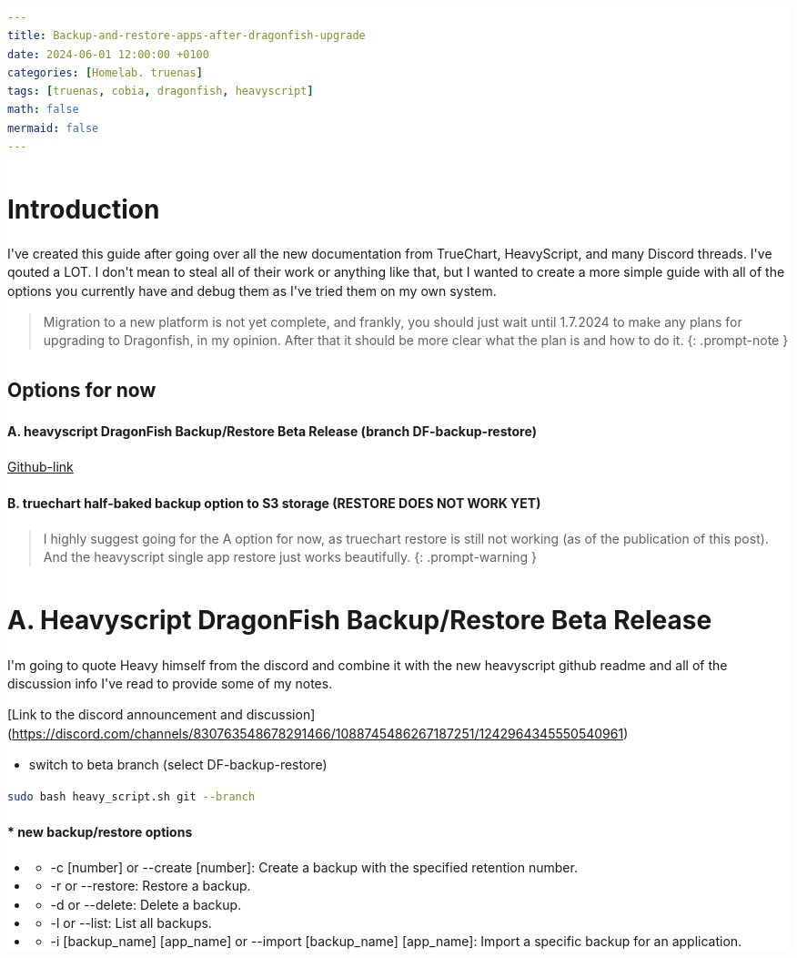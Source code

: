 ```yaml
---
title: Backup-and-restore-apps-after-dragonfish-upgrade
date: 2024-06-01 12:00:00 +0100
categories: [Homelab. truenas]
tags: [truenas, cobia, dragonfish, heavyscript]
math: false
mermaid: false
---
```


# Introduction
I've created this guide after going over all the new documentation from TrueChart, HeavyScript, and many Discord threads. I've qouted a LOT. I don't mean to steal all of their work or anything like that, but I wanted to create a more simple guide with all of the options you currently have and debug them as I've tried them on my own system.

> Migration to a new platform is not yet complete, and frankly, you should just wait until 1.7.2024 to make any plans for upgrading to Dragonfish, in my opinion. After that it should be more clear what the plan is and how to do it.
{: .prompt-note }

## Options for now

#### A. heavyscript DragonFish Backup/Restore Beta Release (branch DF-backup-restore)
[Github-link](https://github.com/Heavybullets8/heavy_script/tree/DF-backup-restore)

#### B. truechart half-baked backup option to S3 storage (RESTORE DOES NOT WORK YET)


> I highly suggest going for the A option for now, as truechart restore is still not working (as of the publication of this post). And the heavyscript single app restore just works beautifully.
{: .prompt-warning }


# A. Heavyscript DragonFish Backup/Restore Beta Release
I'm going to quote Heavy himself from the discord and combine it with the new heavyscript github readme and all of the discussion info I've read to provide some of my notes.

[Link to the discord announcement and discussion] (https://discord.com/channels/830763548678291466/1088745486267187251/1242964345550540961)

* switch to beta branch (select DF-backup-restore)
```bash
sudo bash heavy_script.sh git --branch
```

#### * new backup/restore options
* * -c [number] or --create [number]: Create a backup with the specified retention number.
* * -r or --restore: Restore a backup.
* * -d or --delete: Delete a backup.
* * -l or --list: List all backups.
* * -i [backup_name] [app_name] or --import [backup_name] [app_name]: Import a specific backup for an application.
